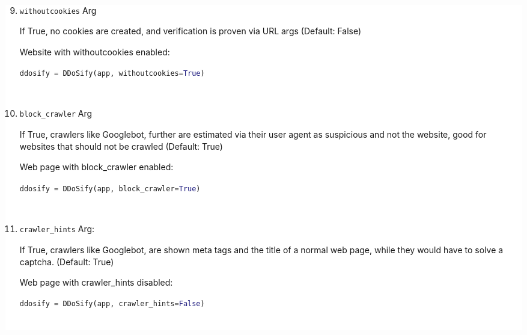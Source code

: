 9. `withoutcookies` Arg

   If True, no cookies are created, and verification is proven via URL args (Default: False)

   Website with withoutcookies enabled:
   ```python
   ddosify = DDoSify(app, withoutcookies=True)
   ```
   <br>

9. `block_crawler` Arg

   If True, crawlers like Googlebot, further are estimated via their user agent as suspicious and not the website, good for websites that should not be crawled (Default: True)

   Web page with block_crawler enabled:
   ```python
   ddosify = DDoSify(app, block_crawler=True)
   ```
   <br>

9. `crawler_hints` Arg:

   If True, crawlers like Googlebot, are shown meta tags and the title of a normal web page, while they would have to solve a captcha. (Default: True)
   
   Web page with crawler_hints disabled:
   ```python
   ddosify = DDoSify(app, crawler_hints=False)
   ```
   <br>

[^1]: The block lists of [FireHol](https://firehol.org/), [Ipdeny](https://www.ipdeny.com), [Emerging Threats](https://rules.emergingthreats.net), [MyIp.ms](https://myip.ms/) and a list of [Tor exit nodes](https://www.torproject.org/) are used. These lists, the last excluded, only offer protection against data centres or known attackers.
[^2]: Text and, if the set strength is above 2, audio captchas can already be partially solved by robots, this is a solution for small websites or, e.g. dark web sites that cannot use third party solutions. However, it should still provide sufficient protection.
[^3]: For a captcha to work, however, the user's IP and user agent must normally be stored. The website may also collect data such as language to translate the website. Cookies can also be used, this is decided by the server administrator.
[^4]: Only if you have a large server that is supposed to protect a small server from DDoS attacks.
[^5]: Only if you do not use other services such as Google Analytics/Meta Pixel on your website.
